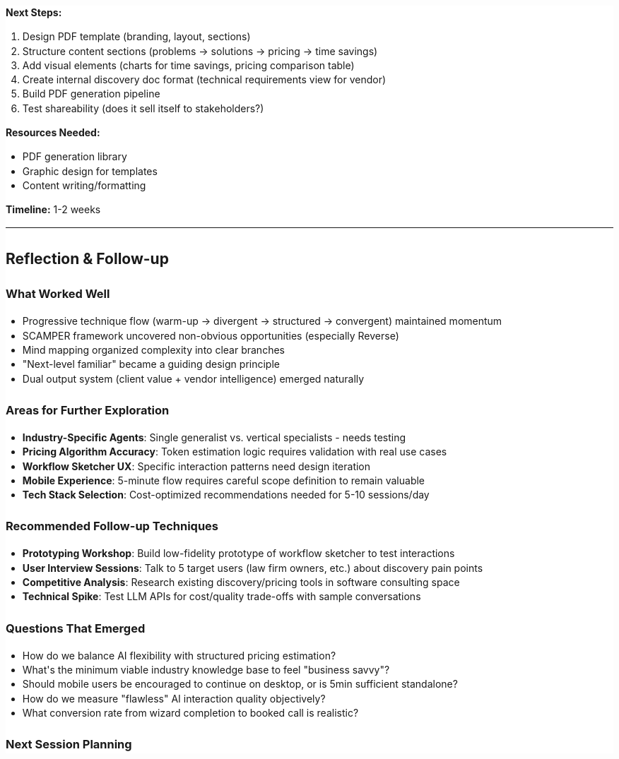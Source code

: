 **Next Steps:**

1. Design PDF template (branding, layout, sections)
2. Structure content sections (problems → solutions → pricing → time savings)
3. Add visual elements (charts for time savings, pricing comparison table)
4. Create internal discovery doc format (technical requirements view for vendor)
5. Build PDF generation pipeline
6. Test shareability (does it sell itself to stakeholders?)

**Resources Needed:**

- PDF generation library
- Graphic design for templates
- Content writing/formatting

**Timeline:** 1-2 weeks

---

## Reflection & Follow-up

### What Worked Well

- Progressive technique flow (warm-up → divergent → structured → convergent) maintained momentum
- SCAMPER framework uncovered non-obvious opportunities (especially Reverse)
- Mind mapping organized complexity into clear branches
- "Next-level familiar" became a guiding design principle
- Dual output system (client value + vendor intelligence) emerged naturally

### Areas for Further Exploration

- **Industry-Specific Agents**: Single generalist vs. vertical specialists - needs testing
- **Pricing Algorithm Accuracy**: Token estimation logic requires validation with real use cases
- **Workflow Sketcher UX**: Specific interaction patterns need design iteration
- **Mobile Experience**: 5-minute flow requires careful scope definition to remain valuable
- **Tech Stack Selection**: Cost-optimized recommendations needed for 5-10 sessions/day

### Recommended Follow-up Techniques

- **Prototyping Workshop**: Build low-fidelity prototype of workflow sketcher to test interactions
- **User Interview Sessions**: Talk to 5 target users (law firm owners, etc.) about discovery pain points
- **Competitive Analysis**: Research existing discovery/pricing tools in software consulting space
- **Technical Spike**: Test LLM APIs for cost/quality trade-offs with sample conversations

### Questions That Emerged

- How do we balance AI flexibility with structured pricing estimation?
- What's the minimum viable industry knowledge base to feel "business savvy"?
- Should mobile users be encouraged to continue on desktop, or is 5min sufficient standalone?
- How do we measure "flawless" AI interaction quality objectively?
- What conversion rate from wizard completion to booked call is realistic?

### Next Session Planning
